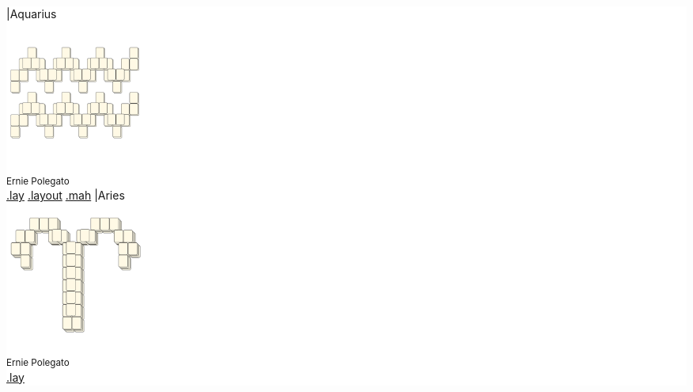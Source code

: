 |Aquarius<br><img src="./eplayouts/eplayzod/aquarius_2.svg" height="180" width="175"><br> <sub>Ernie Polegato</sub> <br>[.lay](./eplayouts/eplayzod/aquarius_2.lay)  [.layout](./eplayouts/eplayzod/aquarius_2.layout)  [.mah](./eplayouts/eplayzod/aquarius_2.mah) |Aries<br><img src="./eplayouts/eplayzod/aries_2.svg" height="180" width="175"><br> <sub>Ernie Polegato</sub> <br>[.lay](./eplayouts/eplayzod/aries_2.lay)
